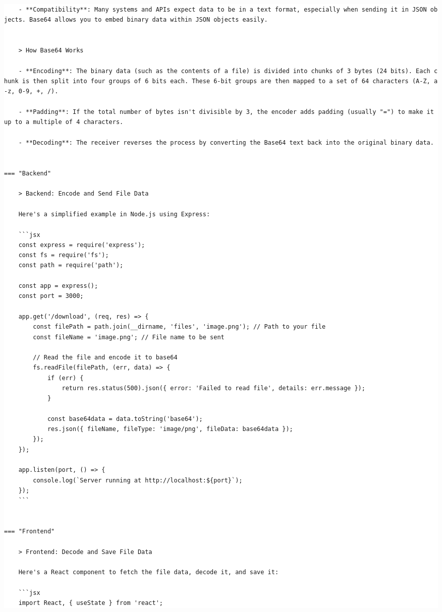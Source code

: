         - **Compatibility**: Many systems and APIs expect data to be in a text format, especially when sending it in JSON objects. Base64 allows you to embed binary data within JSON objects easily.


        > How Base64 Works

        - **Encoding**: The binary data (such as the contents of a file) is divided into chunks of 3 bytes (24 bits). Each chunk is then split into four groups of 6 bits each. These 6-bit groups are then mapped to a set of 64 characters (A-Z, a-z, 0-9, +, /).

        - **Padding**: If the total number of bytes isn't divisible by 3, the encoder adds padding (usually "=") to make it up to a multiple of 4 characters.

        - **Decoding**: The receiver reverses the process by converting the Base64 text back into the original binary data.


    === "Backend"

        > Backend: Encode and Send File Data

        Here's a simplified example in Node.js using Express:

        ```jsx
        const express = require('express');
        const fs = require('fs');
        const path = require('path');

        const app = express();
        const port = 3000;

        app.get('/download', (req, res) => {
            const filePath = path.join(__dirname, 'files', 'image.png'); // Path to your file
            const fileName = 'image.png'; // File name to be sent

            // Read the file and encode it to base64
            fs.readFile(filePath, (err, data) => {
                if (err) {
                    return res.status(500).json({ error: 'Failed to read file', details: err.message });
                }

                const base64data = data.toString('base64');
                res.json({ fileName, fileType: 'image/png', fileData: base64data });
            });
        });

        app.listen(port, () => {
            console.log(`Server running at http://localhost:${port}`);
        });
        ```


    === "Frontend"

        > Frontend: Decode and Save File Data

        Here's a React component to fetch the file data, decode it, and save it:

        ```jsx
        import React, { useState } from 'react';
